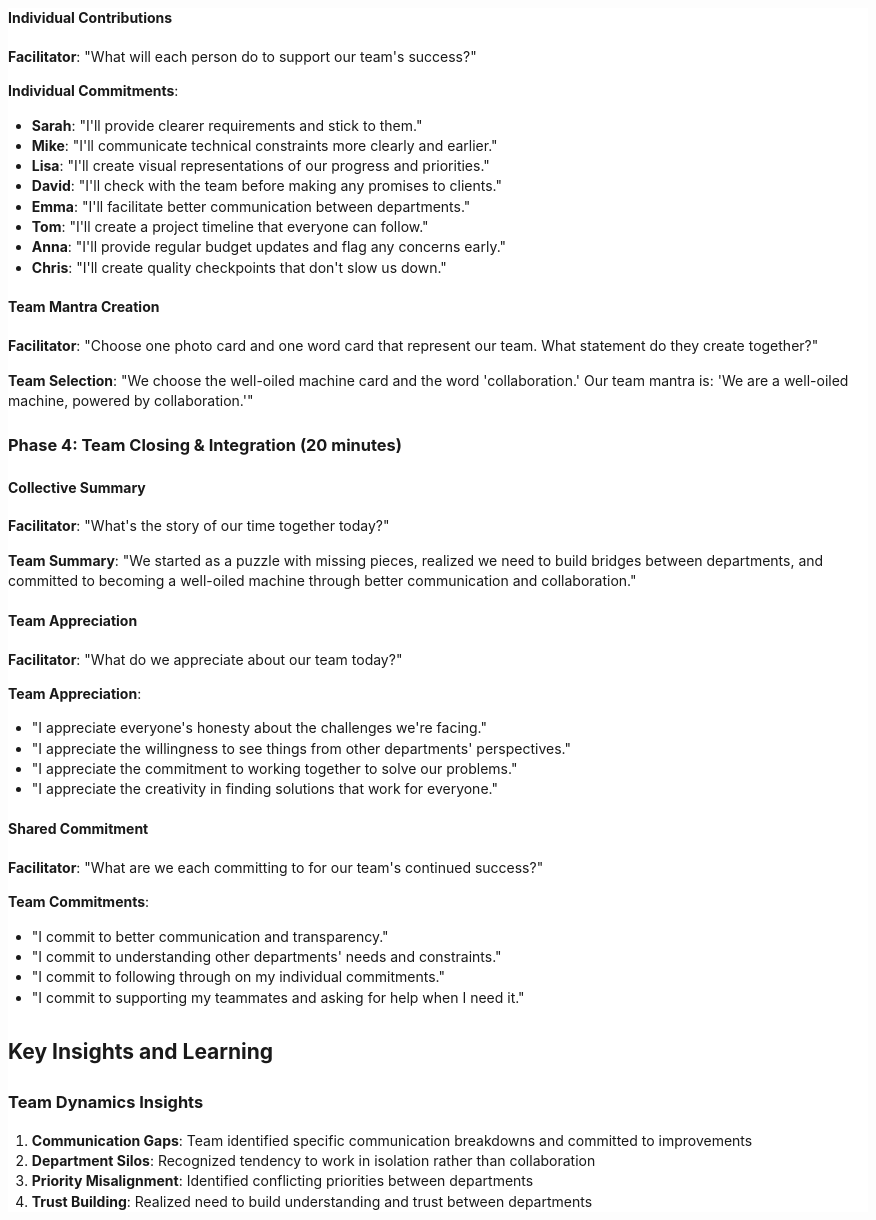 #### Individual Contributions
**Facilitator**: "What will each person do to support our team's success?"

**Individual Commitments**:
- **Sarah**: "I'll provide clearer requirements and stick to them."
- **Mike**: "I'll communicate technical constraints more clearly and earlier."
- **Lisa**: "I'll create visual representations of our progress and priorities."
- **David**: "I'll check with the team before making any promises to clients."
- **Emma**: "I'll facilitate better communication between departments."
- **Tom**: "I'll create a project timeline that everyone can follow."
- **Anna**: "I'll provide regular budget updates and flag any concerns early."
- **Chris**: "I'll create quality checkpoints that don't slow us down."

#### Team Mantra Creation
**Facilitator**: "Choose one photo card and one word card that represent our team. What statement do they create together?"

**Team Selection**: "We choose the well-oiled machine card and the word 'collaboration.' Our team mantra is: 'We are a well-oiled machine, powered by collaboration.'"

### Phase 4: Team Closing & Integration (20 minutes)

#### Collective Summary
**Facilitator**: "What's the story of our time together today?"

**Team Summary**: "We started as a puzzle with missing pieces, realized we need to build bridges between departments, and committed to becoming a well-oiled machine through better communication and collaboration."

#### Team Appreciation
**Facilitator**: "What do we appreciate about our team today?"

**Team Appreciation**:
- "I appreciate everyone's honesty about the challenges we're facing."
- "I appreciate the willingness to see things from other departments' perspectives."
- "I appreciate the commitment to working together to solve our problems."
- "I appreciate the creativity in finding solutions that work for everyone."

#### Shared Commitment
**Facilitator**: "What are we each committing to for our team's continued success?"

**Team Commitments**:
- "I commit to better communication and transparency."
- "I commit to understanding other departments' needs and constraints."
- "I commit to following through on my individual commitments."
- "I commit to supporting my teammates and asking for help when I need it."

## Key Insights and Learning

### Team Dynamics Insights
1. **Communication Gaps**: Team identified specific communication breakdowns and committed to improvements
2. **Department Silos**: Recognized tendency to work in isolation rather than collaboration
3. **Priority Misalignment**: Identified conflicting priorities between departments
4. **Trust Building**: Realized need to build understanding and trust between departments
